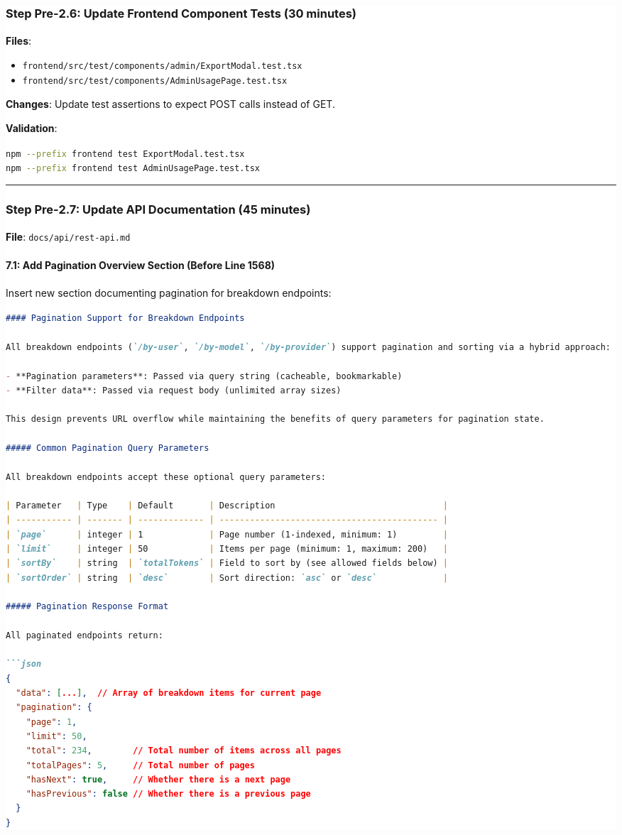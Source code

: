 
### Step Pre-2.6: Update Frontend Component Tests (30 minutes)

**Files**:

- `frontend/src/test/components/admin/ExportModal.test.tsx`
- `frontend/src/test/components/AdminUsagePage.test.tsx`

**Changes**: Update test assertions to expect POST calls instead of GET.

**Validation**:

```bash
npm --prefix frontend test ExportModal.test.tsx
npm --prefix frontend test AdminUsagePage.test.tsx
```

---

### Step Pre-2.7: Update API Documentation (45 minutes)

**File**: `docs/api/rest-api.md`

#### 7.1: Add Pagination Overview Section (Before Line 1568)

Insert new section documenting pagination for breakdown endpoints:

````markdown
#### Pagination Support for Breakdown Endpoints

All breakdown endpoints (`/by-user`, `/by-model`, `/by-provider`) support pagination and sorting via a hybrid approach:

- **Pagination parameters**: Passed via query string (cacheable, bookmarkable)
- **Filter data**: Passed via request body (unlimited array sizes)

This design prevents URL overflow while maintaining the benefits of query parameters for pagination state.

##### Common Pagination Query Parameters

All breakdown endpoints accept these optional query parameters:

| Parameter   | Type    | Default       | Description                                 |
| ----------- | ------- | ------------- | ------------------------------------------- |
| `page`      | integer | 1             | Page number (1-indexed, minimum: 1)         |
| `limit`     | integer | 50            | Items per page (minimum: 1, maximum: 200)   |
| `sortBy`    | string  | `totalTokens` | Field to sort by (see allowed fields below) |
| `sortOrder` | string  | `desc`        | Sort direction: `asc` or `desc`             |

##### Pagination Response Format

All paginated endpoints return:

```json
{
  "data": [...],  // Array of breakdown items for current page
  "pagination": {
    "page": 1,
    "limit": 50,
    "total": 234,        // Total number of items across all pages
    "totalPages": 5,     // Total number of pages
    "hasNext": true,     // Whether there is a next page
    "hasPrevious": false // Whether there is a previous page
  }
}
````